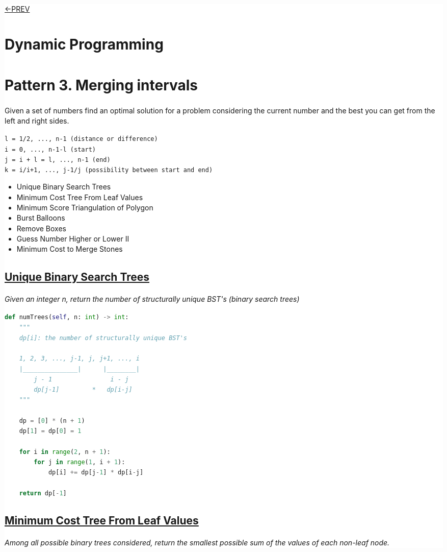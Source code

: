[<-PREV](dsa.md)

# Dynamic Programming
# Pattern 3. Merging intervals
Given a set of numbers find an optimal solution for a problem considering the current number and the best you can get from the left and right sides.

    l = 1/2, ..., n-1 (distance or difference)
    i = 0, ..., n-1-l (start)
    j = i + l = l, ..., n-1 (end)
    k = i/i+1, ..., j-1/j (possibility between start and end)

- Unique Binary Search Trees
- Minimum Cost Tree From Leaf Values
- Minimum Score Triangulation of Polygon
- Burst Balloons
- Remove Boxes
- Guess Number Higher or Lower II
- Minimum Cost to Merge Stones

## [Unique Binary Search Trees](https://leetcode.com/problems/unique-binary-search-trees/)
*Given an integer n, return the number of structurally unique BST's (binary search trees)*


```python
def numTrees(self, n: int) -> int:
    """
    dp[i]: the number of structurally unique BST's
    
    1, 2, 3, ..., j-1, j, j+1, ..., i
    |_______________|      |________|
        j - 1                i - j
        dp[j-1]         *   dp[i-j]   
    """
    
    dp = [0] * (n + 1)
    dp[1] = dp[0] = 1
    
    for i in range(2, n + 1):
        for j in range(1, i + 1):
            dp[i] += dp[j-1] * dp[i-j]
    
    return dp[-1]
```

## [Minimum Cost Tree From Leaf Values](https://leetcode.com/problems/minimum-cost-tree-from-leaf-values/)
*Among all possible binary trees considered, return the smallest possible sum of the values of each non-leaf node.*

